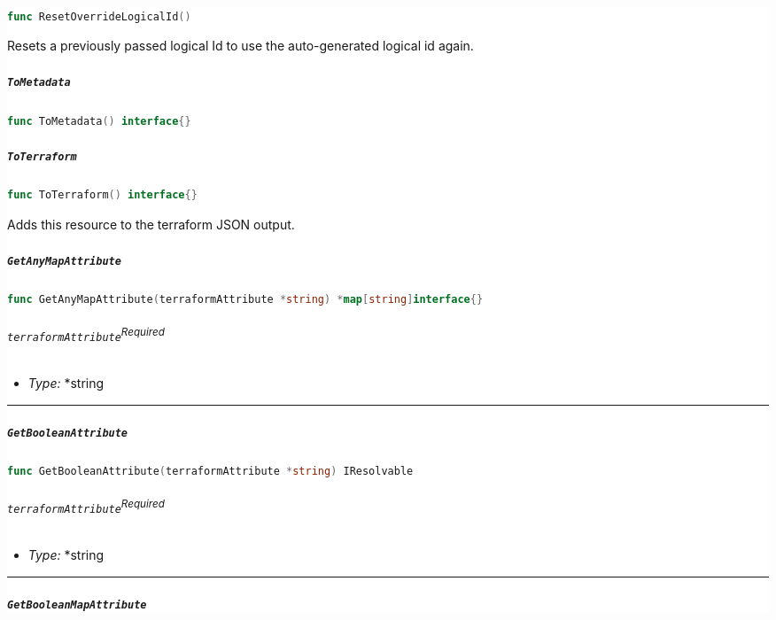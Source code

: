 ```go
func ResetOverrideLogicalId()
```

Resets a previously passed logical Id to use the auto-generated logical id again.

##### `ToMetadata` <a name="ToMetadata" id="@cdktf/provider-azuread.dataAzureadApplicationTemplate.DataAzureadApplicationTemplate.toMetadata"></a>

```go
func ToMetadata() interface{}
```

##### `ToTerraform` <a name="ToTerraform" id="@cdktf/provider-azuread.dataAzureadApplicationTemplate.DataAzureadApplicationTemplate.toTerraform"></a>

```go
func ToTerraform() interface{}
```

Adds this resource to the terraform JSON output.

##### `GetAnyMapAttribute` <a name="GetAnyMapAttribute" id="@cdktf/provider-azuread.dataAzureadApplicationTemplate.DataAzureadApplicationTemplate.getAnyMapAttribute"></a>

```go
func GetAnyMapAttribute(terraformAttribute *string) *map[string]interface{}
```

###### `terraformAttribute`<sup>Required</sup> <a name="terraformAttribute" id="@cdktf/provider-azuread.dataAzureadApplicationTemplate.DataAzureadApplicationTemplate.getAnyMapAttribute.parameter.terraformAttribute"></a>

- *Type:* *string

---

##### `GetBooleanAttribute` <a name="GetBooleanAttribute" id="@cdktf/provider-azuread.dataAzureadApplicationTemplate.DataAzureadApplicationTemplate.getBooleanAttribute"></a>

```go
func GetBooleanAttribute(terraformAttribute *string) IResolvable
```

###### `terraformAttribute`<sup>Required</sup> <a name="terraformAttribute" id="@cdktf/provider-azuread.dataAzureadApplicationTemplate.DataAzureadApplicationTemplate.getBooleanAttribute.parameter.terraformAttribute"></a>

- *Type:* *string

---

##### `GetBooleanMapAttribute` <a name="GetBooleanMapAttribute" id="@cdktf/provider-azuread.dataAzureadApplicationTemplate.DataAzureadApplicationTemplate.getBooleanMapAttribute"></a>
